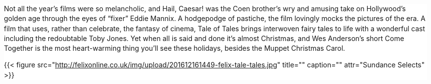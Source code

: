 Not all the year’s films were so melancholic, and Hail, Caesar! was the Coen brother’s wry and amusing take on Hollywood’s golden age through the eyes of “fixer” Eddie Mannix. A hodgepodge of pastiche, the film lovingly mocks the pictures of the era. A film that uses, rather than celebrate, the fantasy of cinema, Tale of Tales brings interwoven fairy tales to life with a wonderful cast including the redoubtable Toby Jones. Yet when all is said and done it’s almost Christmas, and Wes Anderson’s short Come Together is the most heart-warming thing you’ll see these holidays, besides the Muppet Christmas Carol.

{{< figure src="http://felixonline.co.uk/img/upload/201612161449-felix-tale-tales.jpg" title="" caption="" attr="Sundance Selects" >}}
